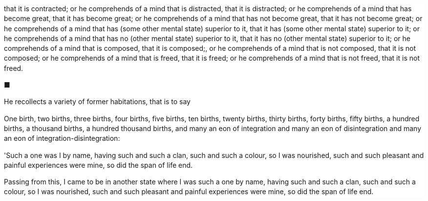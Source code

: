  that it is contracted;
 or he comprehends of a mind that is distracted,
 that it is distracted;
 or he comprehends of a mind that has become great,
 that it has become great;
 or he comprehends of a mind that has not become great,
 that it has not become great;
 or he comprehends of a mind that has (some other mental state) superior to it,
 that it has (some other mental state) superior to it;
 or he comprehends of a mind that has no (other mental state) superior to it,
 that it has no (other mental state) superior to it;
 or he comprehends of a mind that is composed,
 that it is composed;,
 or he comprehends of a mind that is not composed,
 that it is not composed;
 or he comprehends of a mind that is freed,
 that it is freed;
 or he comprehends of a mind that is not freed,
 that it is not freed.

 ■

 He recollects a variety of former habitations,
 that is to say

 One birth,
 two births,
 three births,
 four births,
 five births,
 ten births,
 twenty births,
 thirty births,
 forty births,
 fifty births,
 a hundred births,
 a thousand births,
 a hundred thousand births,
 and many an eon of integration
 and many an eon of disintegration
 and many an eon of integration-disintegration:

 'Such a one was I by name,
 having such and such a clan,
 such and such a colour,
 so I was nourished,
 such and such pleasant and painful experiences were mine,
 so did the span of life end.

 Passing from this,
 I came to be in another state
 where I was such a one by name,
 having such and such a clan,
 such and such a colour,
 so I was nourished,
 such and such pleasant and painful experiences were mine,
 so did the span of life end.
